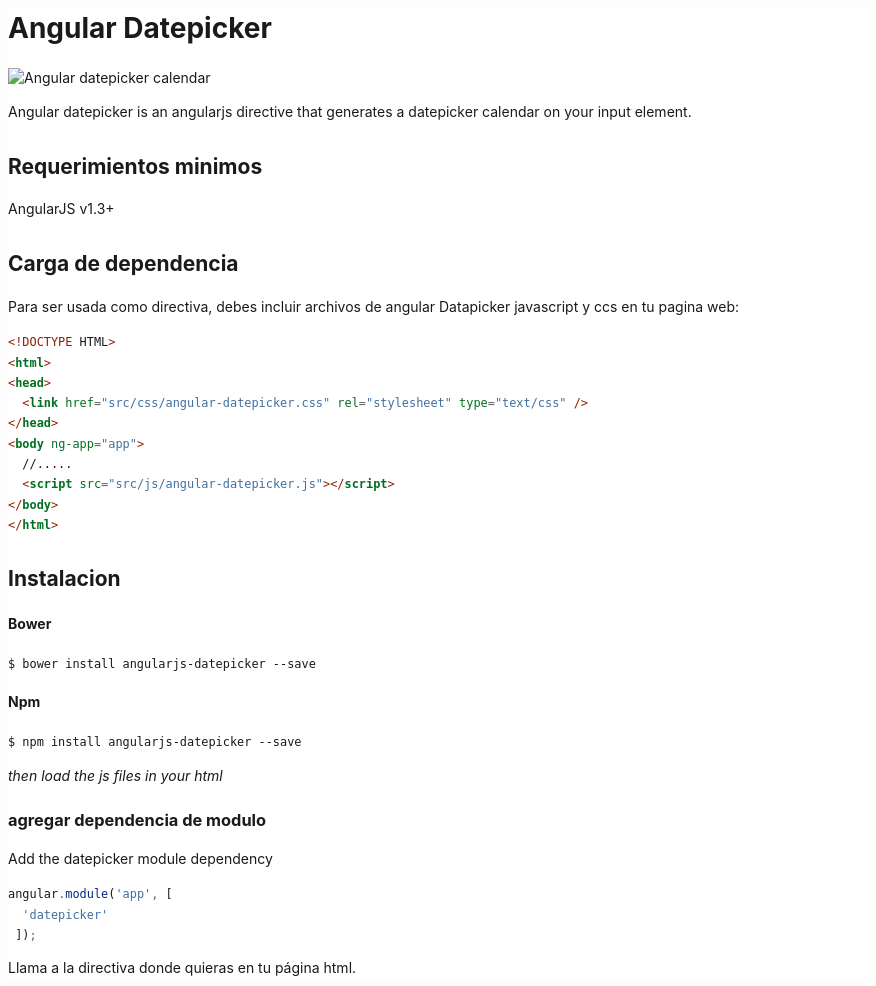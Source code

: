 Angular Datepicker
==================
![Angular datepicker calendar](http://i.imgur.com/jKfADtA.png)

Angular datepicker is an angularjs directive that generates a datepicker calendar on your input element.

## Requerimientos minimos

AngularJS v1.3+


## Carga de dependencia 

Para ser usada como directiva, debes incluir archivos de angular Datapicker  javascript y ccs  en tu pagina web:
```html
<!DOCTYPE HTML>
<html>
<head>
  <link href="src/css/angular-datepicker.css" rel="stylesheet" type="text/css" />
</head>
<body ng-app="app">
  //.....
  <script src="src/js/angular-datepicker.js"></script>
</body>
</html>
```

## Instalacion

#### Bower

```
$ bower install angularjs-datepicker --save
```
#### Npm

```
$ npm install angularjs-datepicker --save
```

_then load the js files in your html_

### agregar dependencia de modulo
Add the datepicker module dependency

```js
angular.module('app', [
  'datepicker'
 ]);
```

Llama a la directiva donde quieras en tu página html.
